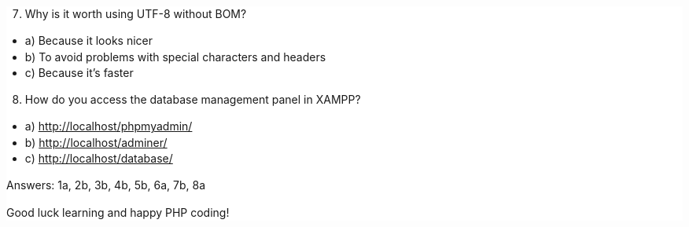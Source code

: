 7. Why is it worth using UTF-8 without BOM?

* a) Because it looks nicer
* b) To avoid problems with special characters and headers
* c) Because it’s faster

8. How do you access the database management panel in XAMPP?

* a) [http://localhost/phpmyadmin/](http://localhost/phpmyadmin/)
* b) [http://localhost/adminer/](http://localhost/adminer/)
* c) [http://localhost/database/](http://localhost/database/)

Answers: 1a, 2b, 3b, 4b, 5b, 6a, 7b, 8a

Good luck learning and happy PHP coding!
